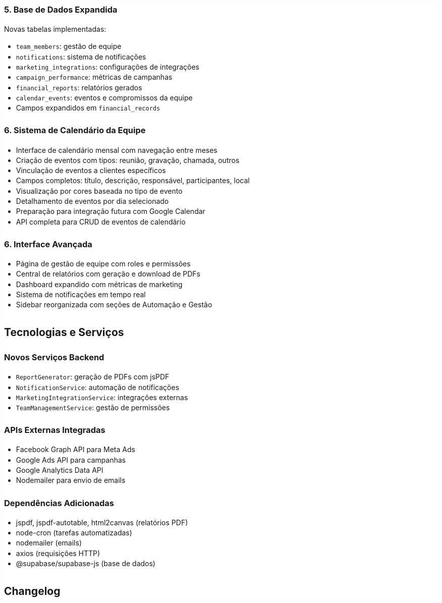 ### 5. Base de Dados Expandida
Novas tabelas implementadas:
- `team_members`: gestão de equipe
- `notifications`: sistema de notificações
- `marketing_integrations`: configurações de integrações
- `campaign_performance`: métricas de campanhas
- `financial_reports`: relatórios gerados
- `calendar_events`: eventos e compromissos da equipe
- Campos expandidos em `financial_records`

### 6. Sistema de Calendário da Equipe
- Interface de calendário mensal com navegação entre meses
- Criação de eventos com tipos: reunião, gravação, chamada, outros
- Vinculação de eventos a clientes específicos
- Campos completos: título, descrição, responsável, participantes, local
- Visualização por cores baseada no tipo de evento
- Detalhamento de eventos por dia selecionado
- Preparação para integração futura com Google Calendar
- API completa para CRUD de eventos de calendário

### 6. Interface Avançada
- Página de gestão de equipe com roles e permissões
- Central de relatórios com geração e download de PDFs
- Dashboard expandido com métricas de marketing
- Sistema de notificações em tempo real
- Sidebar reorganizada com seções de Automação e Gestão

## Tecnologias e Serviços

### Novos Serviços Backend
- `ReportGenerator`: geração de PDFs com jsPDF
- `NotificationService`: automação de notificações
- `MarketingIntegrationService`: integrações externas
- `TeamManagementService`: gestão de permissões

### APIs Externas Integradas
- Facebook Graph API para Meta Ads
- Google Ads API para campanhas
- Google Analytics Data API
- Nodemailer para envio de emails

### Dependências Adicionadas
- jspdf, jspdf-autotable, html2canvas (relatórios PDF)
- node-cron (tarefas automatizadas)
- nodemailer (emails)
- axios (requisições HTTP)
- @supabase/supabase-js (base de dados)

## Changelog
